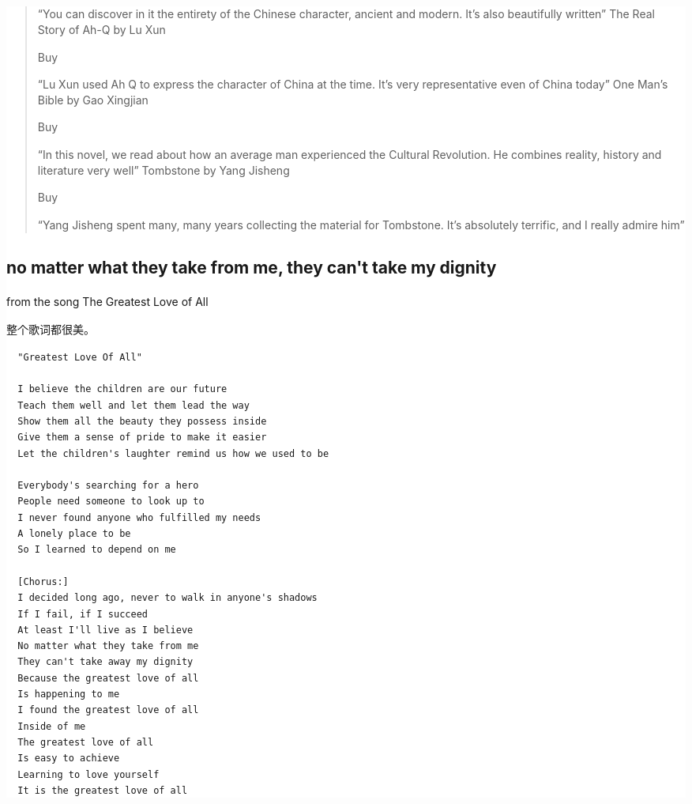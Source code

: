 > “You can discover in it the entirety of the Chinese character, ancient and modern. It’s also beautifully written”
> The Real Story of Ah-Q
> by Lu Xun
> 
> Buy
> 
> “Lu Xun used Ah Q to express the character of China at the time. It’s very representative even of China today”
> One Man’s Bible
> by Gao Xingjian
> 
> Buy
> 
> “In this novel, we read about how an average man experienced the Cultural Revolution. He combines reality, history and literature very well”
> Tombstone
> by Yang Jisheng
> 
> Buy
> 
> “Yang Jisheng spent many, many years collecting the material for Tombstone. It’s absolutely terrific, and I really admire him”


## no matter what they take from me, they can't take my dignity

from the song The Greatest Love of All

整个歌词都很美。

      "Greatest Love Of All"
      
      I believe the children are our future
      Teach them well and let them lead the way
      Show them all the beauty they possess inside
      Give them a sense of pride to make it easier
      Let the children's laughter remind us how we used to be
      
      Everybody's searching for a hero
      People need someone to look up to
      I never found anyone who fulfilled my needs
      A lonely place to be
      So I learned to depend on me
      
      [Chorus:]
      I decided long ago, never to walk in anyone's shadows
      If I fail, if I succeed
      At least I'll live as I believe
      No matter what they take from me
      They can't take away my dignity
      Because the greatest love of all
      Is happening to me
      I found the greatest love of all
      Inside of me
      The greatest love of all
      Is easy to achieve
      Learning to love yourself
      It is the greatest love of all
      